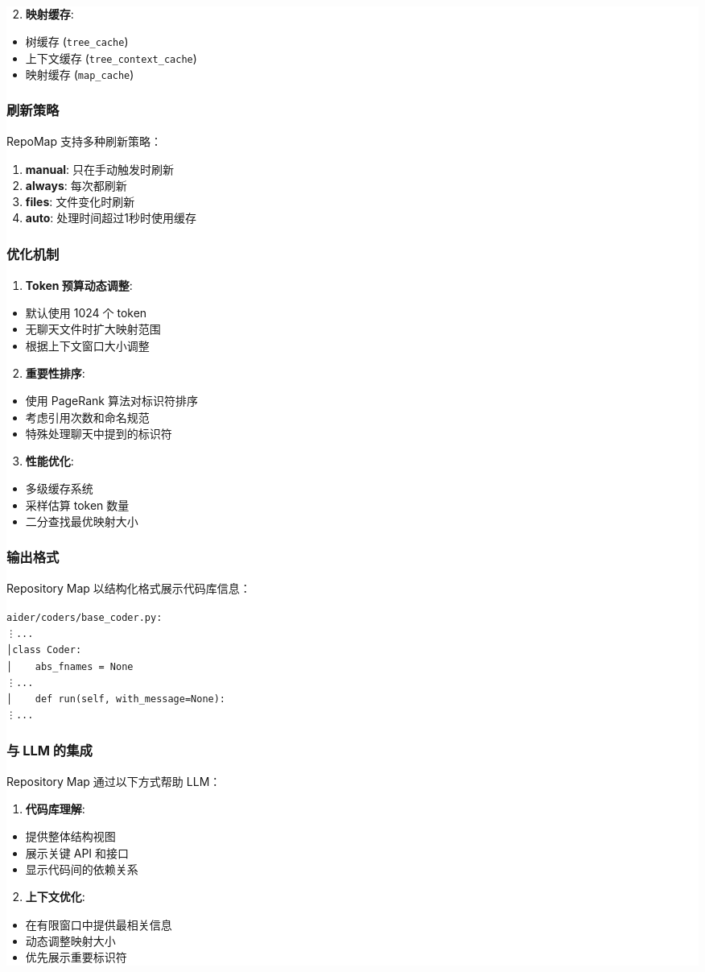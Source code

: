 2. **映射缓存**:
- 树缓存 (`tree_cache`)
- 上下文缓存 (`tree_context_cache`)
- 映射缓存 (`map_cache`)

### 刷新策略

RepoMap 支持多种刷新策略：

1. **manual**: 只在手动触发时刷新
2. **always**: 每次都刷新
3. **files**: 文件变化时刷新
4. **auto**: 处理时间超过1秒时使用缓存

### 优化机制

1. **Token 预算动态调整**:
- 默认使用 1024 个 token
- 无聊天文件时扩大映射范围
- 根据上下文窗口大小调整

2. **重要性排序**:
- 使用 PageRank 算法对标识符排序
- 考虑引用次数和命名规范
- 特殊处理聊天中提到的标识符

3. **性能优化**:
- 多级缓存系统
- 采样估算 token 数量
- 二分查找最优映射大小

### 输出格式

Repository Map 以结构化格式展示代码库信息：

```
aider/coders/base_coder.py:
⋮...
│class Coder:
│    abs_fnames = None
⋮...
│    def run(self, with_message=None):
⋮...
```

### 与 LLM 的集成

Repository Map 通过以下方式帮助 LLM：

1. **代码库理解**:
- 提供整体结构视图
- 展示关键 API 和接口
- 显示代码间的依赖关系

2. **上下文优化**:
- 在有限窗口中提供最相关信息
- 动态调整映射大小
- 优先展示重要标识符
